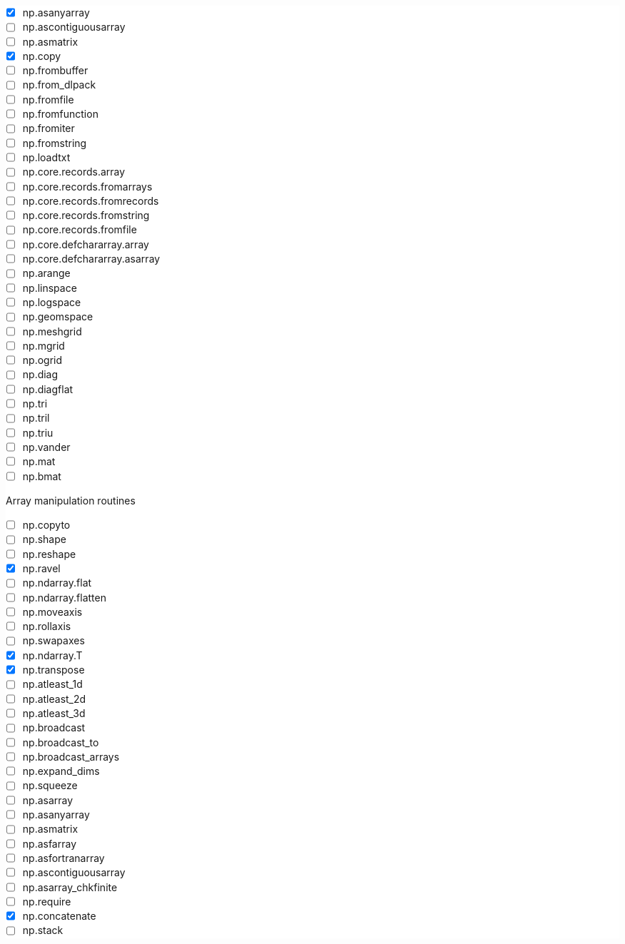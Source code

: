 - [x] np.asanyarray
- [ ] np.ascontiguousarray
- [ ] np.asmatrix
- [x] np.copy
- [ ] np.frombuffer
- [ ] np.from_dlpack
- [ ] np.fromfile
- [ ] np.fromfunction
- [ ] np.fromiter
- [ ] np.fromstring
- [ ] np.loadtxt
- [ ] np.core.records.array
- [ ] np.core.records.fromarrays
- [ ] np.core.records.fromrecords
- [ ] np.core.records.fromstring
- [ ] np.core.records.fromfile
- [ ] np.core.defchararray.array
- [ ] np.core.defchararray.asarray
- [ ] np.arange
- [ ] np.linspace
- [ ] np.logspace
- [ ] np.geomspace
- [ ] np.meshgrid
- [ ] np.mgrid
- [ ] np.ogrid
- [ ] np.diag
- [ ] np.diagflat
- [ ] np.tri
- [ ] np.tril
- [ ] np.triu
- [ ] np.vander
- [ ] np.mat
- [ ] np.bmat

Array manipulation routines
- [ ] np.copyto
- [ ] np.shape
- [ ] np.reshape
- [x] np.ravel
- [ ] np.ndarray.flat
- [ ] np.ndarray.flatten
- [ ] np.moveaxis
- [ ] np.rollaxis
- [ ] np.swapaxes
- [x] np.ndarray.T
- [x] np.transpose
- [ ] np.atleast_1d
- [ ] np.atleast_2d
- [ ] np.atleast_3d
- [ ] np.broadcast
- [ ] np.broadcast_to
- [ ] np.broadcast_arrays
- [ ] np.expand_dims
- [ ] np.squeeze
- [ ] np.asarray
- [ ] np.asanyarray
- [ ] np.asmatrix
- [ ] np.asfarray
- [ ] np.asfortranarray
- [ ] np.ascontiguousarray
- [ ] np.asarray_chkfinite
- [ ] np.require
- [x] np.concatenate
- [ ] np.stack